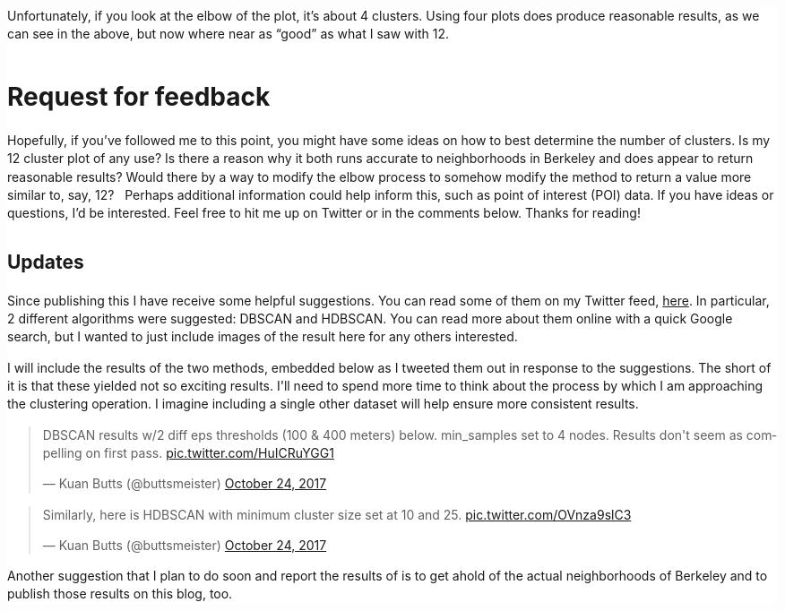 Unfortunately, if you look at the elbow of the plot, it’s about 4 clusters. Using four plots does produce reasonable results, as we can see in the above, but now where near as “good” as what I saw with 12.

# Request for feedback

Hopefully, if you’ve followed me to this point, you might have some ideas on how to best determine the number of clusters. Is my 12 cluster plot of any use? Is there a reason why it both runs accurate to neighborhoods in Berkeley and does appear to return reasonable results? Would there by a way to modify the elbow process to somehow modify the method to return a value more similar to, say, 12?   Perhaps additional information could help inform this, such as point of interest (POI) data. If you have ideas or questions, I’d be interested. Feel free to hit me up on Twitter or in the comments below. Thanks for reading!

## Updates

Since publishing this I have receive some helpful suggestions. You can read some of them on my Twitter feed, [here](https://twitter.com/gboeing/status/922539123935649792). In particular, 2 different algorithms were suggested: DBSCAN and HDBSCAN. You can read more about them online with a quick Google search, but I wanted to just include images of the result here for any others interested. 

I will include the results of the two methods, embedded below as I tweeted them out in response to the suggestions. The short of it is that these yielded not so exciting results. I'll need to spend more time to think about the process by which I am approaching the clustering operation. I imagine including a single other dataset will help ensure more consistent results.

<blockquote class="twitter-tweet" data-lang="en"><p lang="en" dir="ltr">DBSCAN results w/2 diff eps thresholds (100 &amp; 400 meters) below. min_samples set to 4 nodes. Results don&#39;t seem as compelling on first pass. <a href="https://t.co/HuICRuYGG1">pic.twitter.com/HuICRuYGG1</a></p>&mdash; Kuan Butts (@buttsmeister) <a href="https://twitter.com/buttsmeister/status/922704694312611840?ref_src=twsrc%5Etfw">October 24, 2017</a></blockquote>
<script async src="//platform.twitter.com/widgets.js" charset="utf-8"></script>

<blockquote class="twitter-tweet" data-lang="en"><p lang="en" dir="ltr">Similarly, here is HDBSCAN with minimum cluster size set at 10 and 25. <a href="https://t.co/OVnza9slC3">pic.twitter.com/OVnza9slC3</a></p>&mdash; Kuan Butts (@buttsmeister) <a href="https://twitter.com/buttsmeister/status/922706910268203008?ref_src=twsrc%5Etfw">October 24, 2017</a></blockquote>
<script async src="//platform.twitter.com/widgets.js" charset="utf-8"></script>

Another suggestion that I plan to do soon and report the results of is to get ahold of the actual neighborhoods of Berkeley and to publish those results on this blog, too.
